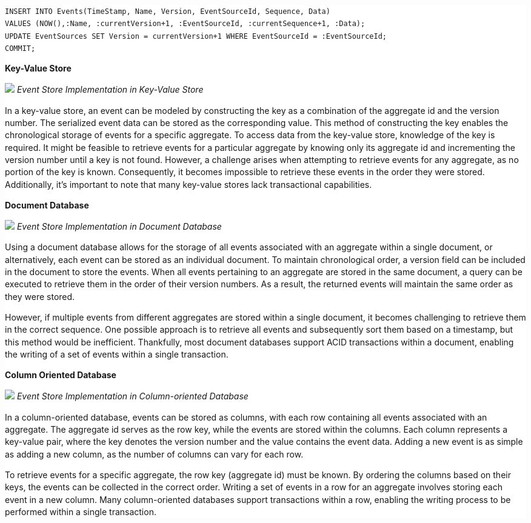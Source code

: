     INSERT INTO Events(TimeStamp, Name, Version, EventSourceId, Sequence, Data)
    VALUES (NOW(),:Name, :currentVersion+1, :EventSourceId, :currentSequence+1, :Data);
    UPDATE EventSources SET Version = currentVersion+1 WHERE EventSourceId = :EventSourceId;
    COMMIT;

**Key-Value Store**

![](https://cdn-images-1.medium.com/max/1024/0*ZvtuYZEkmTgdGYX3)
_Event Store Implementation in Key-Value Store_

In a key-value store, an event can be modeled by constructing the key as a combination of the aggregate id and the version number. The serialized event data can be stored as the corresponding value. This method of constructing the key enables the chronological storage of events for a specific aggregate. To access data from the key-value store, knowledge of the key is required. It might be feasible to retrieve events for a particular aggregate by knowing only its aggregate id and incrementing the version number until a key is not found. However, a challenge arises when attempting to retrieve events for any aggregate, as no portion of the key is known. Consequently, it becomes impossible to retrieve these events in the order they were stored. Additionally, it’s important to note that many key-value stores lack transactional capabilities.

**Document Database**

![](https://cdn-images-1.medium.com/max/1024/0*RLPfttCWgPvUn-W8)
_Event Store Implementation in Document Database_

Using a document database allows for the storage of all events associated with an aggregate within a single document, or alternatively, each event can be stored as an individual document. To maintain chronological order, a version field can be included in the document to store the events. When all events pertaining to an aggregate are stored in the same document, a query can be executed to retrieve them in the order of their version numbers. As a result, the returned events will maintain the same order as they were&nbsp;stored.

However, if multiple events from different aggregates are stored within a single document, it becomes challenging to retrieve them in the correct sequence. One possible approach is to retrieve all events and subsequently sort them based on a timestamp, but this method would be inefficient. Thankfully, most document databases support ACID transactions within a document, enabling the writing of a set of events within a single transaction.

**Column Oriented&nbsp;Database**

![](https://cdn-images-1.medium.com/max/1024/0*PftxnuaIL-PzNEXD)
_Event Store Implementation in Column-oriented Database_

In a column-oriented database, events can be stored as columns, with each row containing all events associated with an aggregate. The aggregate id serves as the row key, while the events are stored within the columns. Each column represents a key-value pair, where the key denotes the version number and the value contains the event data. Adding a new event is as simple as adding a new column, as the number of columns can vary for each&nbsp;row.

To retrieve events for a specific aggregate, the row key (aggregate id) must be known. By ordering the columns based on their keys, the events can be collected in the correct order. Writing a set of events in a row for an aggregate involves storing each event in a new column. Many column-oriented databases support transactions within a row, enabling the writing process to be performed within a single transaction.
